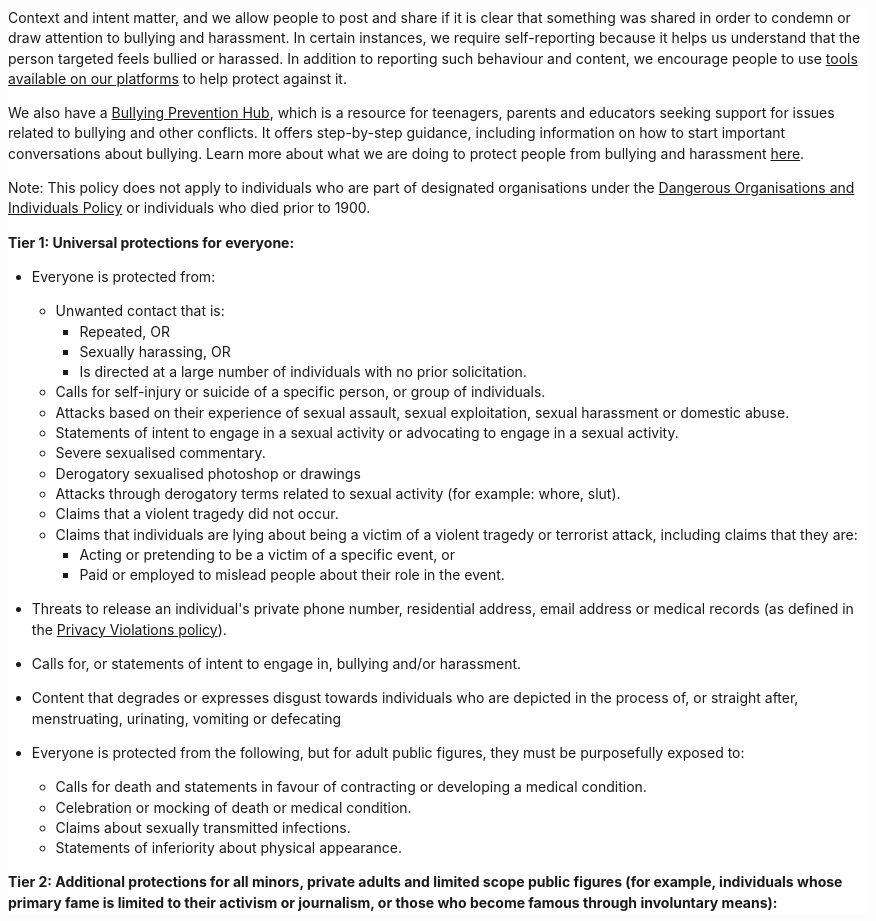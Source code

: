 Context and intent matter, and we allow people to post and share if it is clear that something was shared in order to condemn or draw attention to bullying and harassment. In certain instances, we require self-reporting because it helps us understand that the person targeted feels bullied or harassed. In addition to reporting such behaviour and content, we encourage people to use [tools available on our platforms](https://www.facebook.com/safety/tools) to help protect against it.

We also have a [Bullying Prevention Hub](https://www.facebook.com/safety/bullying), which is a resource for teenagers, parents and educators seeking support for issues related to bullying and other conflicts. It offers step-by-step guidance, including information on how to start important conversations about bullying. Learn more about what we are doing to protect people from bullying and harassment [here](https://about.fb.com/news/2018/10/protecting-people-from-bullying/).

Note: This policy does not apply to individuals who are part of designated organisations under the [Dangerous Organisations and Individuals Policy](https://transparency.fb.com/policies/community-standards/dangerous-individuals-organizations/) or individuals who died prior to 1900.

**Tier 1: Universal protections for everyone:**

*   Everyone is protected from:
    *   Unwanted contact that is:
        *   Repeated, OR
        *   Sexually harassing, OR
        *   Is directed at a large number of individuals with no prior solicitation.
    *   Calls for self-injury or suicide of a specific person, or group of individuals.
    *   Attacks based on their experience of sexual assault, sexual exploitation, sexual harassment or domestic abuse.
    *   Statements of intent to engage in a sexual activity or advocating to engage in a sexual activity.
    *   Severe sexualised commentary.
    *   Derogatory sexualised photoshop or drawings
    *   Attacks through derogatory terms related to sexual activity (for example: whore, slut).
    *   Claims that a violent tragedy did not occur.
    *   Claims that individuals are lying about being a victim of a violent tragedy or terrorist attack, including claims that they are:
        *   Acting or pretending to be a victim of a specific event, or
        *   Paid or employed to mislead people about their role in the event.

*   Threats to release an individual's private phone number, residential address, email address or medical records (as defined in the [Privacy Violations policy](https://transparency.fb.com/policies/community-standards/privacy-violations-image-privacy-rights/)).
*   Calls for, or statements of intent to engage in, bullying and/or harassment.
*   Content that degrades or expresses disgust towards individuals who are depicted in the process of, or straight after, menstruating, urinating, vomiting or defecating
*   Everyone is protected from the following, but for adult public figures, they must be purposefully exposed to:
    *   Calls for death and statements in favour of contracting or developing a medical condition.
    *   Celebration or mocking of death or medical condition.
    *   Claims about sexually transmitted infections.
    *   Statements of inferiority about physical appearance.

**Tier 2: Additional protections for all minors, private adults and limited scope public figures (for example, individuals whose primary fame is limited to their activism or journalism, or those who become famous through involuntary means):**
